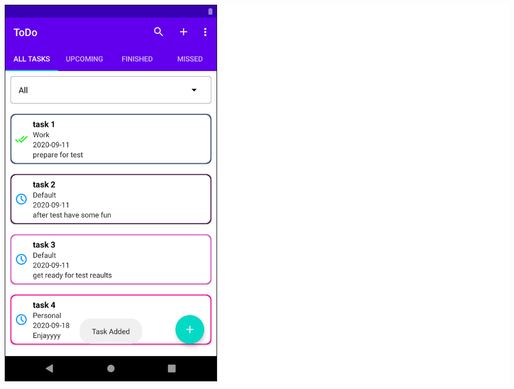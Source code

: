   <img src="https://github.com/Dodeja-Shubham/todolist-app/blob/master/screenshots/13.png" width="360" height="640" border="1"/>
</p>
